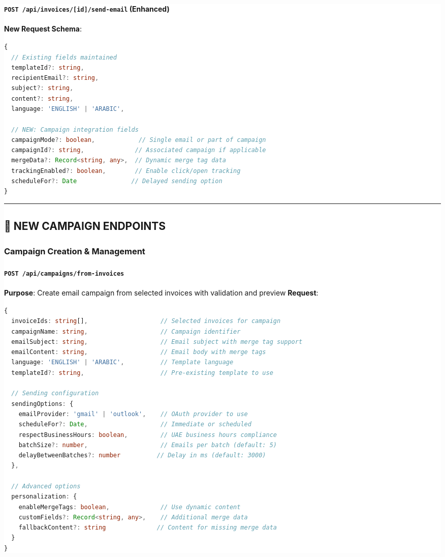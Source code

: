 #### `POST /api/invoices/[id]/send-email` (Enhanced)
**New Request Schema**:
```typescript
{
  // Existing fields maintained
  templateId?: string,
  recipientEmail?: string,
  subject?: string,
  content?: string,
  language: 'ENGLISH' | 'ARABIC',

  // NEW: Campaign integration fields
  campaignMode?: boolean,            // Single email or part of campaign
  campaignId?: string,              // Associated campaign if applicable
  mergeData?: Record<string, any>,  // Dynamic merge tag data
  trackingEnabled?: boolean,        // Enable click/open tracking
  scheduleFor?: Date               // Delayed sending option
}
```

---

## 🚀 NEW CAMPAIGN ENDPOINTS

### **Campaign Creation & Management**

#### `POST /api/campaigns/from-invoices`
**Purpose**: Create email campaign from selected invoices with validation and preview
**Request**:
```typescript
{
  invoiceIds: string[],                    // Selected invoices for campaign
  campaignName: string,                    // Campaign identifier
  emailSubject: string,                    // Email subject with merge tag support
  emailContent: string,                    // Email body with merge tags
  language: 'ENGLISH' | 'ARABIC',          // Template language
  templateId?: string,                     // Pre-existing template to use

  // Sending configuration
  sendingOptions: {
    emailProvider: 'gmail' | 'outlook',    // OAuth provider to use
    scheduleFor?: Date,                    // Immediate or scheduled
    respectBusinessHours: boolean,         // UAE business hours compliance
    batchSize?: number,                    // Emails per batch (default: 5)
    delayBetweenBatches?: number          // Delay in ms (default: 3000)
  },

  // Advanced options
  personalization: {
    enableMergeTags: boolean,              // Use dynamic content
    customFields?: Record<string, any>,    // Additional merge data
    fallbackContent?: string              // Content for missing merge data
  }
}
```
